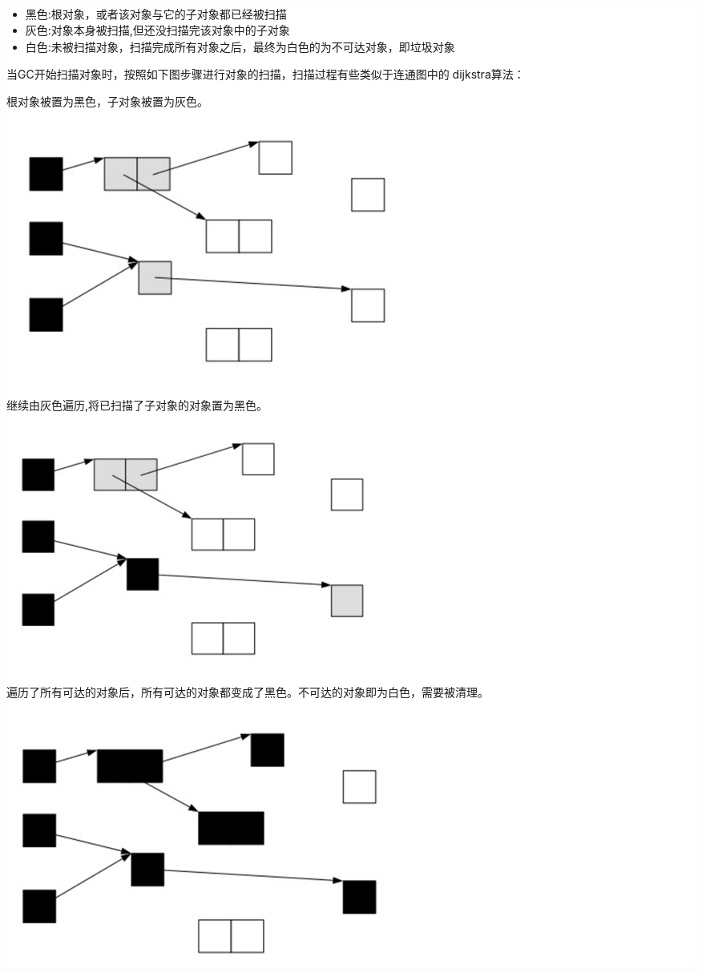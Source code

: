 * 黑色:根对象，或者该对象与它的子对象都已经被扫描
* 灰色:对象本身被扫描,但还没扫描完该对象中的子对象
* 白色:未被扫描对象，扫描完成所有对象之后，最终为白色的为不可达对象，即垃圾对象

当GC开始扫描对象时，按照如下图步骤进行对象的扫描，扫描过程有些类似于连通图中的 dijkstra算法：

根对象被置为黑色，子对象被置为灰色。

![MixGC-1](../resources/img/MixGC-1.png)

继续由灰色遍历,将已扫描了子对象的对象置为黑色。

![MixGC-2](../resources/img/MixGC-2.png)

遍历了所有可达的对象后，所有可达的对象都变成了黑色。不可达的对象即为白色，需要被清理。

![MixGC-3](../resources/img/MixGC-3.png)
